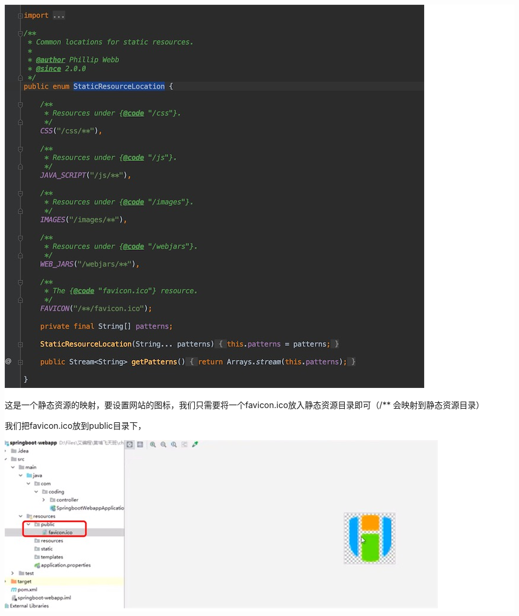 ![](/assets/images/2020/icoding/springboot/favicon-2.jpg)

这是一个静态资源的映射，要设置网站的图标，我们只需要将一个favicon.ico放入静态资源目录即可（/** 会映射到静态资源目录）

我们把favicon.ico放到public目录下，

![](/assets/images/2020/icoding/springboot/favicon-3.jpg)

